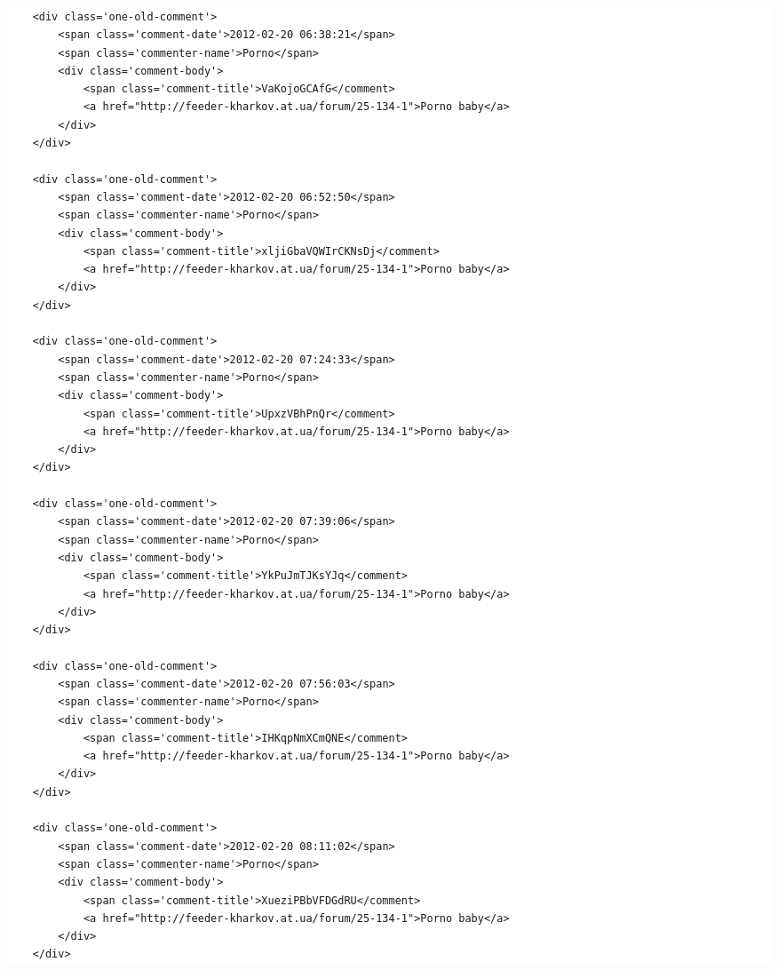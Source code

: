 		<div class='one-old-comment'>
			<span class='comment-date'>2012-02-20 06:38:21</span>
			<span class='commenter-name'>Porno</span>
			<div class='comment-body'>
				<span class='comment-title'>VaKojoGCAfG</comment>
				<a href="http://feeder-kharkov.at.ua/forum/25-134-1">Porno baby</a>
			</div>
		</div>
		
		<div class='one-old-comment'>
			<span class='comment-date'>2012-02-20 06:52:50</span>
			<span class='commenter-name'>Porno</span>
			<div class='comment-body'>
				<span class='comment-title'>xljiGbaVQWIrCKNsDj</comment>
				<a href="http://feeder-kharkov.at.ua/forum/25-134-1">Porno baby</a>
			</div>
		</div>
		
		<div class='one-old-comment'>
			<span class='comment-date'>2012-02-20 07:24:33</span>
			<span class='commenter-name'>Porno</span>
			<div class='comment-body'>
				<span class='comment-title'>UpxzVBhPnQr</comment>
				<a href="http://feeder-kharkov.at.ua/forum/25-134-1">Porno baby</a>
			</div>
		</div>
		
		<div class='one-old-comment'>
			<span class='comment-date'>2012-02-20 07:39:06</span>
			<span class='commenter-name'>Porno</span>
			<div class='comment-body'>
				<span class='comment-title'>YkPuJmTJKsYJq</comment>
				<a href="http://feeder-kharkov.at.ua/forum/25-134-1">Porno baby</a>
			</div>
		</div>
		
		<div class='one-old-comment'>
			<span class='comment-date'>2012-02-20 07:56:03</span>
			<span class='commenter-name'>Porno</span>
			<div class='comment-body'>
				<span class='comment-title'>IHKqpNmXCmQNE</comment>
				<a href="http://feeder-kharkov.at.ua/forum/25-134-1">Porno baby</a>
			</div>
		</div>
		
		<div class='one-old-comment'>
			<span class='comment-date'>2012-02-20 08:11:02</span>
			<span class='commenter-name'>Porno</span>
			<div class='comment-body'>
				<span class='comment-title'>XueziPBbVFDGdRU</comment>
				<a href="http://feeder-kharkov.at.ua/forum/25-134-1">Porno baby</a>
			</div>
		</div>
		